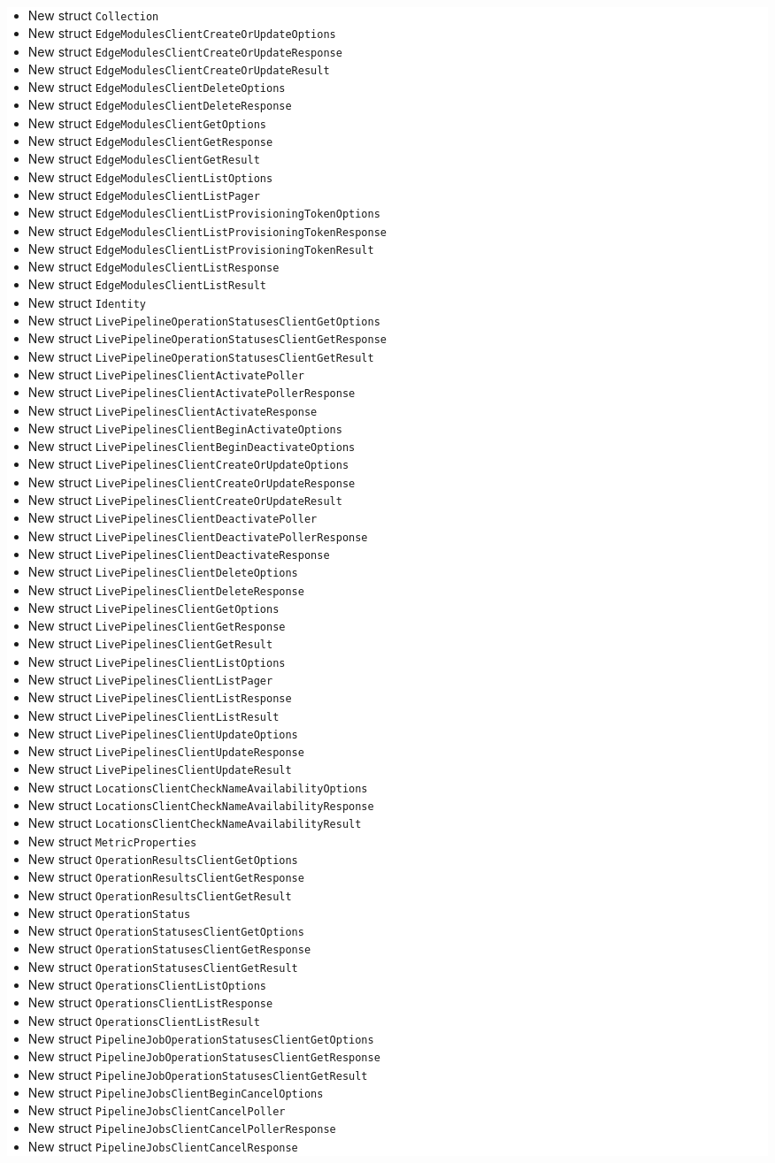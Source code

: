 - New struct `Collection`
- New struct `EdgeModulesClientCreateOrUpdateOptions`
- New struct `EdgeModulesClientCreateOrUpdateResponse`
- New struct `EdgeModulesClientCreateOrUpdateResult`
- New struct `EdgeModulesClientDeleteOptions`
- New struct `EdgeModulesClientDeleteResponse`
- New struct `EdgeModulesClientGetOptions`
- New struct `EdgeModulesClientGetResponse`
- New struct `EdgeModulesClientGetResult`
- New struct `EdgeModulesClientListOptions`
- New struct `EdgeModulesClientListPager`
- New struct `EdgeModulesClientListProvisioningTokenOptions`
- New struct `EdgeModulesClientListProvisioningTokenResponse`
- New struct `EdgeModulesClientListProvisioningTokenResult`
- New struct `EdgeModulesClientListResponse`
- New struct `EdgeModulesClientListResult`
- New struct `Identity`
- New struct `LivePipelineOperationStatusesClientGetOptions`
- New struct `LivePipelineOperationStatusesClientGetResponse`
- New struct `LivePipelineOperationStatusesClientGetResult`
- New struct `LivePipelinesClientActivatePoller`
- New struct `LivePipelinesClientActivatePollerResponse`
- New struct `LivePipelinesClientActivateResponse`
- New struct `LivePipelinesClientBeginActivateOptions`
- New struct `LivePipelinesClientBeginDeactivateOptions`
- New struct `LivePipelinesClientCreateOrUpdateOptions`
- New struct `LivePipelinesClientCreateOrUpdateResponse`
- New struct `LivePipelinesClientCreateOrUpdateResult`
- New struct `LivePipelinesClientDeactivatePoller`
- New struct `LivePipelinesClientDeactivatePollerResponse`
- New struct `LivePipelinesClientDeactivateResponse`
- New struct `LivePipelinesClientDeleteOptions`
- New struct `LivePipelinesClientDeleteResponse`
- New struct `LivePipelinesClientGetOptions`
- New struct `LivePipelinesClientGetResponse`
- New struct `LivePipelinesClientGetResult`
- New struct `LivePipelinesClientListOptions`
- New struct `LivePipelinesClientListPager`
- New struct `LivePipelinesClientListResponse`
- New struct `LivePipelinesClientListResult`
- New struct `LivePipelinesClientUpdateOptions`
- New struct `LivePipelinesClientUpdateResponse`
- New struct `LivePipelinesClientUpdateResult`
- New struct `LocationsClientCheckNameAvailabilityOptions`
- New struct `LocationsClientCheckNameAvailabilityResponse`
- New struct `LocationsClientCheckNameAvailabilityResult`
- New struct `MetricProperties`
- New struct `OperationResultsClientGetOptions`
- New struct `OperationResultsClientGetResponse`
- New struct `OperationResultsClientGetResult`
- New struct `OperationStatus`
- New struct `OperationStatusesClientGetOptions`
- New struct `OperationStatusesClientGetResponse`
- New struct `OperationStatusesClientGetResult`
- New struct `OperationsClientListOptions`
- New struct `OperationsClientListResponse`
- New struct `OperationsClientListResult`
- New struct `PipelineJobOperationStatusesClientGetOptions`
- New struct `PipelineJobOperationStatusesClientGetResponse`
- New struct `PipelineJobOperationStatusesClientGetResult`
- New struct `PipelineJobsClientBeginCancelOptions`
- New struct `PipelineJobsClientCancelPoller`
- New struct `PipelineJobsClientCancelPollerResponse`
- New struct `PipelineJobsClientCancelResponse`